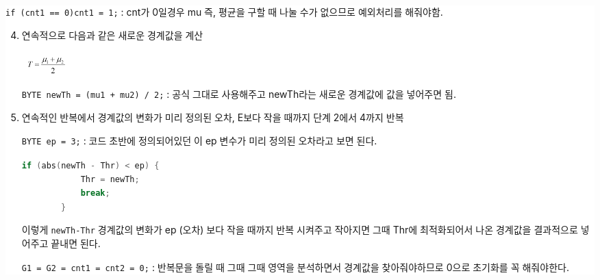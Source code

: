   `if (cnt1 == 0)cnt1 = 1;` : cnt가 0일경우 mu 즉, 평균을 구할 때 나눌 수가 없으므로 예외처리를 해줘야함.

4. 연속적으로 다음과 같은 새로운 경계값을 계산

   ![경계값공식](./img/경계값계산.png)

   `BYTE newTh = (mu1 + mu2) / 2;` : 공식 그대로 사용해주고 newTh라는 새로운 경계값에 값을 넣어주면 됨.

5. 연속적인 반복에서 경계값의 변화가 미리 정의된 오차, E보다 작을 때까지 단계 2에서 4까지 반복

   `BYTE ep = 3;` : 코드 초반에 정의되어있던 이 ep 변수가 미리 정의된 오차라고 보면 된다.

    ```cpp
    if (abs(newTh - Thr) < ep) {
    			Thr = newTh;
    			break;
    		}
    ```

   이렇게 `newTh-Thr` 경계값의 변화가 ep (오차) 보다 작을 때까지 반복 시켜주고 작아지면 그때 Thr에 최적화되어서 나온 경계값을 결과적으로 넣어주고 끝내면 된다.

   `G1 = G2 = cnt1 = cnt2 = 0;` : 반복문을 돌릴 때 그때 그때 영역을 분석하면서 경계값을 찾아줘야하므로 0으로 초기화를 꼭 해줘야한다.